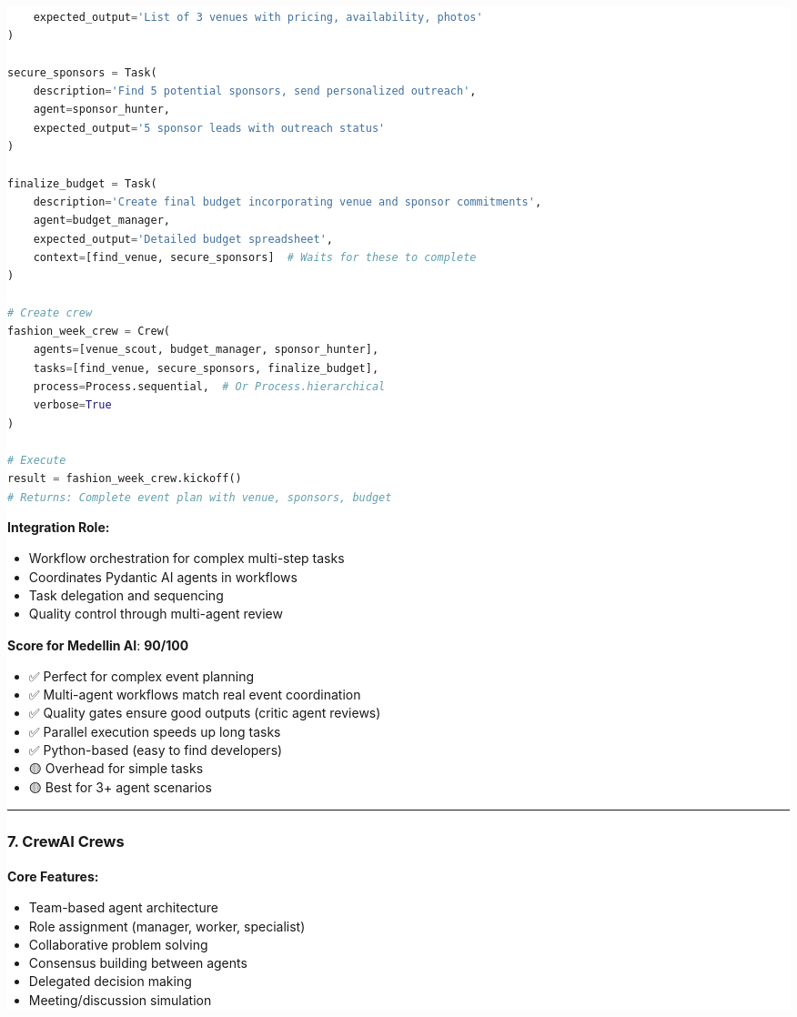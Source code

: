 ```python
    expected_output='List of 3 venues with pricing, availability, photos'
)

secure_sponsors = Task(
    description='Find 5 potential sponsors, send personalized outreach',
    agent=sponsor_hunter,
    expected_output='5 sponsor leads with outreach status'
)

finalize_budget = Task(
    description='Create final budget incorporating venue and sponsor commitments',
    agent=budget_manager,
    expected_output='Detailed budget spreadsheet',
    context=[find_venue, secure_sponsors]  # Waits for these to complete
)

# Create crew
fashion_week_crew = Crew(
    agents=[venue_scout, budget_manager, sponsor_hunter],
    tasks=[find_venue, secure_sponsors, finalize_budget],
    process=Process.sequential,  # Or Process.hierarchical
    verbose=True
)

# Execute
result = fashion_week_crew.kickoff()
# Returns: Complete event plan with venue, sponsors, budget
```

**Integration Role:**
- Workflow orchestration for complex multi-step tasks
- Coordinates Pydantic AI agents in workflows
- Task delegation and sequencing
- Quality control through multi-agent review

**Score for Medellin AI**: **90/100**
- ✅ Perfect for complex event planning
- ✅ Multi-agent workflows match real event coordination
- ✅ Quality gates ensure good outputs (critic agent reviews)
- ✅ Parallel execution speeds up long tasks
- ✅ Python-based (easy to find developers)
- 🟡 Overhead for simple tasks
- 🟡 Best for 3+ agent scenarios

---

### 7. CrewAI Crews

**Core Features:**
- Team-based agent architecture
- Role assignment (manager, worker, specialist)
- Collaborative problem solving
- Consensus building between agents
- Delegated decision making
- Meeting/discussion simulation
